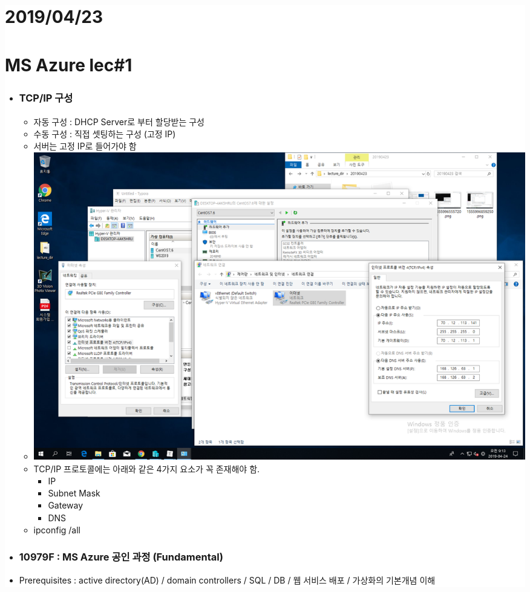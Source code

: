 

# 2019/04/23

# MS Azure lec#1

- ### TCP/IP 구성
  
  - 자동 구성 : DHCP Server로 부터 할당받는 구성
  - 수동 구성 : 직접 셋팅하는 구성 (고정 IP)
  - 서버는 고정 IP로 들어가야 함
  - ![1556064814848](1556064814848.png)
  - TCP/IP 프로토콜에는 아래와 같은 4가지 요소가 꼭 존재해야 함.
    - IP
    - Subnet Mask
    - Gateway
    - DNS
  - ipconfig /all



- ### 10979F : MS Azure 공인 과정 (Fundamental)



- Prerequisites : active directory(AD) / domain controllers / SQL / DB / 웹 서비스 배포 / 가상화의 기본개념 이해
